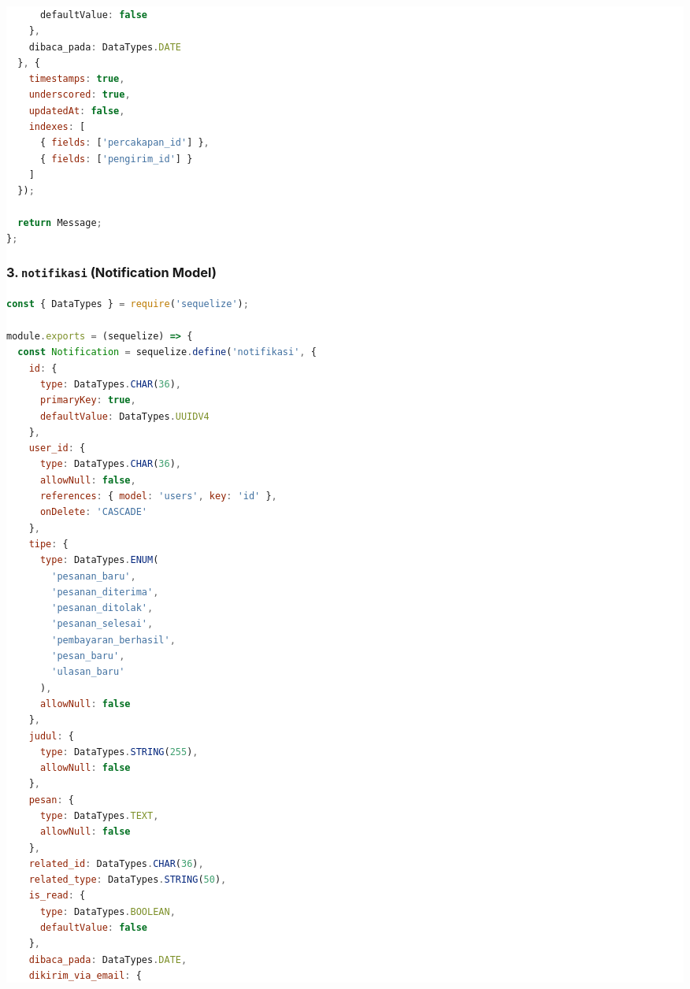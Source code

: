 ```javascript
      defaultValue: false
    },
    dibaca_pada: DataTypes.DATE
  }, {
    timestamps: true,
    underscored: true,
    updatedAt: false,
    indexes: [
      { fields: ['percakapan_id'] },
      { fields: ['pengirim_id'] }
    ]
  });

  return Message;
};
```

### 3. `notifikasi` (Notification Model)

```javascript
const { DataTypes } = require('sequelize');

module.exports = (sequelize) => {
  const Notification = sequelize.define('notifikasi', {
    id: {
      type: DataTypes.CHAR(36),
      primaryKey: true,
      defaultValue: DataTypes.UUIDV4
    },
    user_id: {
      type: DataTypes.CHAR(36),
      allowNull: false,
      references: { model: 'users', key: 'id' },
      onDelete: 'CASCADE'
    },
    tipe: {
      type: DataTypes.ENUM(
        'pesanan_baru',
        'pesanan_diterima',
        'pesanan_ditolak',
        'pesanan_selesai',
        'pembayaran_berhasil',
        'pesan_baru',
        'ulasan_baru'
      ),
      allowNull: false
    },
    judul: {
      type: DataTypes.STRING(255),
      allowNull: false
    },
    pesan: {
      type: DataTypes.TEXT,
      allowNull: false
    },
    related_id: DataTypes.CHAR(36),
    related_type: DataTypes.STRING(50),
    is_read: {
      type: DataTypes.BOOLEAN,
      defaultValue: false
    },
    dibaca_pada: DataTypes.DATE,
    dikirim_via_email: {
```